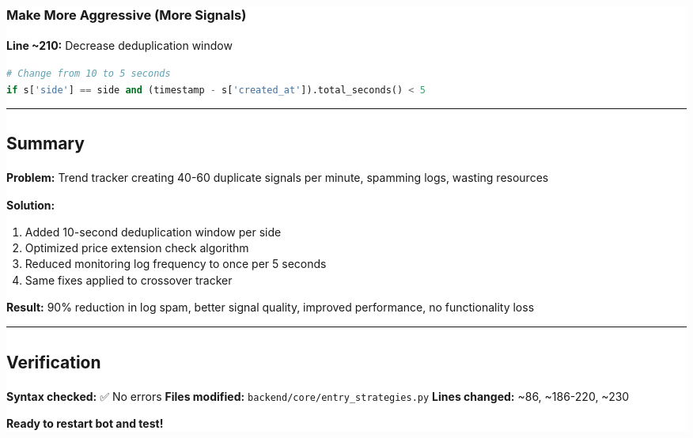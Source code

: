 ### Make More Aggressive (More Signals)
**Line ~210:** Decrease deduplication window
```python
# Change from 10 to 5 seconds
if s['side'] == side and (timestamp - s['created_at']).total_seconds() < 5
```

---

## Summary

**Problem:** Trend tracker creating 40-60 duplicate signals per minute, spamming logs, wasting resources

**Solution:** 
1. Added 10-second deduplication window per side
2. Optimized price extension check algorithm
3. Reduced monitoring log frequency to once per 5 seconds
4. Same fixes applied to crossover tracker

**Result:** 90% reduction in log spam, better signal quality, improved performance, no functionality loss

---

## Verification

**Syntax checked:** ✅ No errors
**Files modified:** `backend/core/entry_strategies.py`
**Lines changed:** ~86, ~186-220, ~230

**Ready to restart bot and test!**
